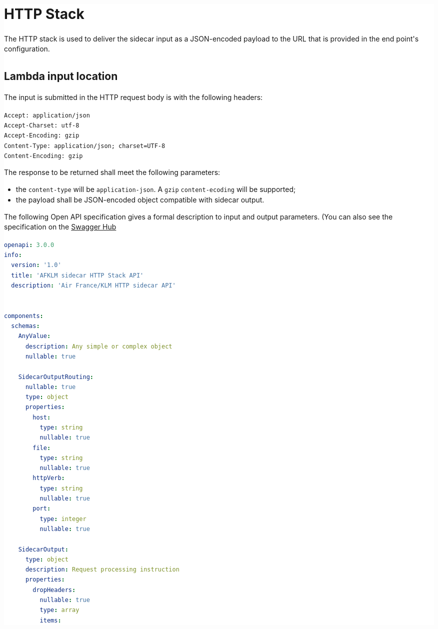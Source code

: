 # HTTP Stack
The HTTP stack is used to deliver the sidecar input as a JSON-encoded payload to the URL that is provided in the 
end point's configuration. 

## Lambda input location

The input is submitted in the HTTP request body is with the following headers:
```text
Accept: application/json
Accept-Charset: utf-8
Accept-Encoding: gzip
Content-Type: application/json; charset=UTF-8
Content-Encoding: gzip
```
  
The response to be returned shall meet the following parameters:
- the `content-type` will be `application-json`. A `gzip` `content-ecoding` will be supported;
- the payload shall be JSON-encoded object compatible with sidecar output.

The following Open API specification gives a formal description to input and output parameters. (You can also
see the specification on the [Swagger Hub](https://app.swaggerhub.com/apis/aleks.amt/afklm-lambda-sidecar-httpstack/1.0)
```yaml
openapi: 3.0.0
info:
  version: '1.0'
  title: 'AFKLM sidecar HTTP Stack API'
  description: 'Air France/KLM HTTP sidecar API'


components:
  schemas:
    AnyValue:
      description: Any simple or complex object
      nullable: true
      
    SidecarOutputRouting:
      nullable: true
      type: object
      properties:
        host:
          type: string
          nullable: true
        file:
          type: string
          nullable: true
        httpVerb: 
          type: string
          nullable: true
        port:
          type: integer
          nullable: true
          
    SidecarOutput:
      type: object
      description: Request processing instruction
      properties:
        dropHeaders:
          nullable: true
          type: array
          items:
```
